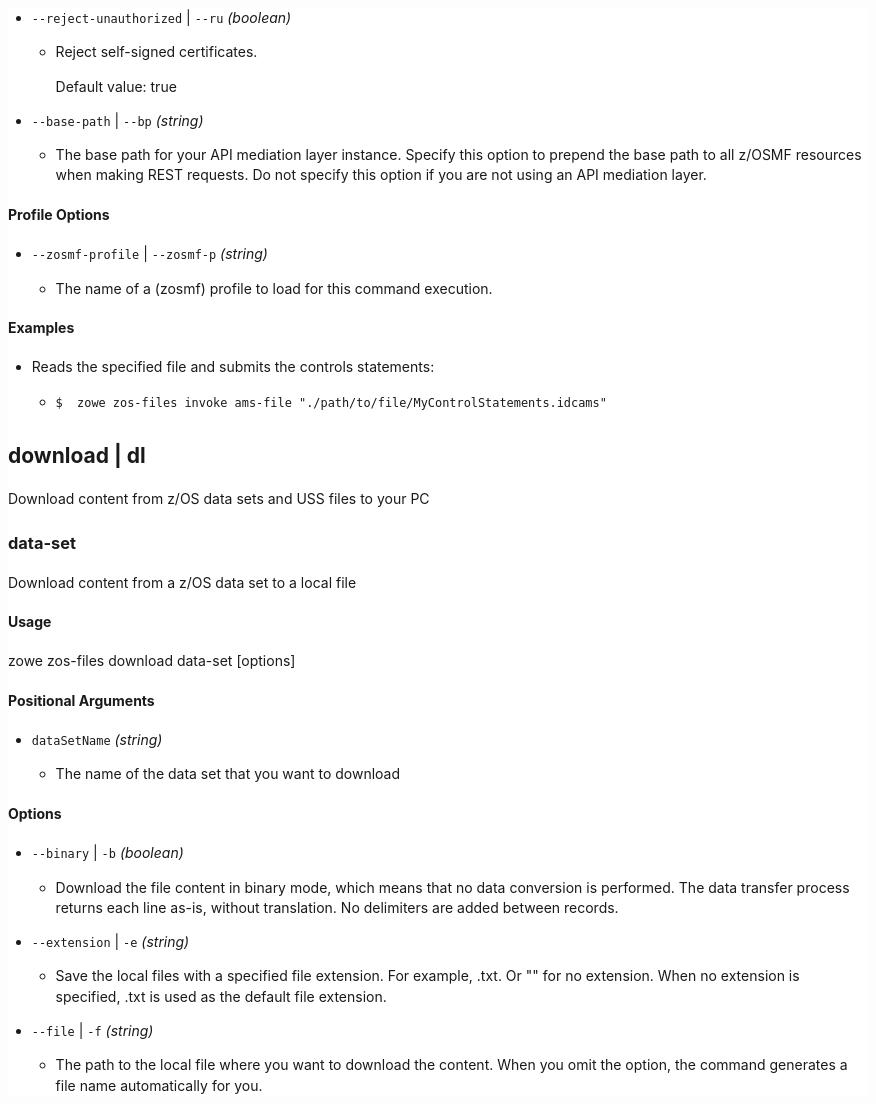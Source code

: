 *   `--reject-unauthorized`  | `--ru` *(boolean)*

	* Reject self\-signed certificates\.

      Default value: true

*   `--base-path`  | `--bp` *(string)*

	* The base path for your API mediation layer instance\. Specify this option to
      prepend the base path to all z/OSMF resources when making REST requests\. Do not
      specify this option if you are not using an API mediation layer\.

#### Profile Options

*   `--zosmf-profile`  | `--zosmf-p` *(string)*

	* The name of a (zosmf) profile to load for this command execution\.

#### Examples

*  Reads the specified file and submits the controls
statements:

      * `$  zowe zos-files invoke ams-file "./path/to/file/MyControlStatements.idcams"`

## download | dl<a name="zos-files-download"></a>
Download content from z/OS data sets and USS files to your PC
### data-set<a name="zos-files-download-data-set"></a>
Download content from a z/OS data set to a local file

#### Usage

   zowe zos-files download data-set <dataSetName> [options]

#### Positional Arguments

*   `dataSetName`		 *(string)*

	* The name of the data set that you want to download

#### Options

*   `--binary`  | `-b` *(boolean)*

	* Download the file content in binary mode, which means that no data conversion is
      performed\. The data transfer process returns each line as\-is, without
      translation\. No delimiters are added between records\.

*   `--extension`  | `-e` *(string)*

	* Save the local files with a specified file extension\. For example, \.txt\. Or
      "" for no extension\. When no extension is specified, \.txt is used as the
      default file extension\.

*   `--file`  | `-f` *(string)*

	* The path to the local file where you want to download the content\. When you
      omit the option, the command generates a file name automatically for you\.
